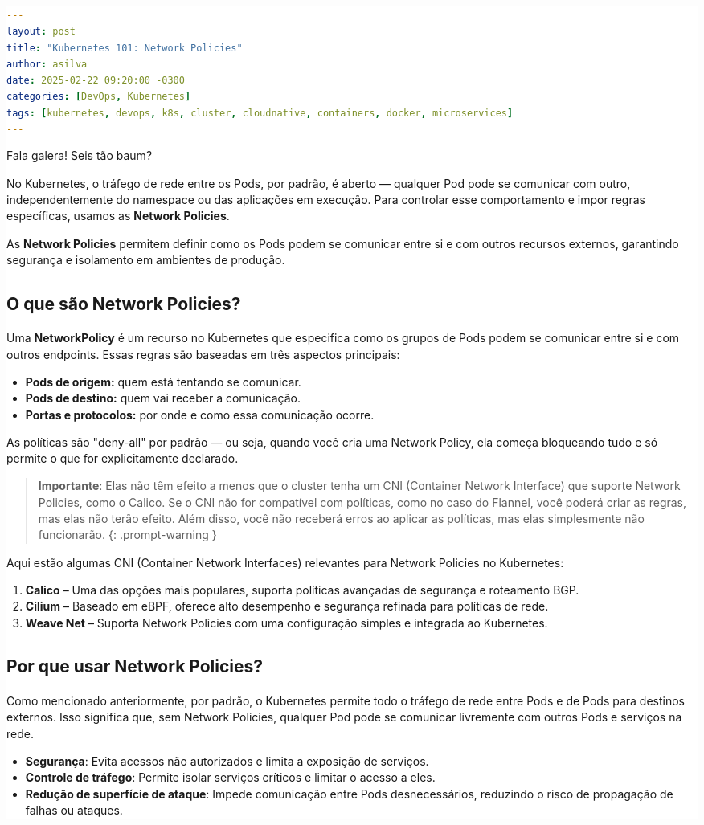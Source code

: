 ```yaml
---
layout: post
title: "Kubernetes 101: Network Policies"
author: asilva
date: 2025-02-22 09:20:00 -0300
categories: [DevOps, Kubernetes]
tags: [kubernetes, devops, k8s, cluster, cloudnative, containers, docker, microservices]
---
```


Fala galera! Seis tão baum?

No Kubernetes, o tráfego de rede entre os Pods, por padrão, é aberto — qualquer Pod pode se comunicar com outro, independentemente do namespace ou das aplicações em execução. Para controlar esse comportamento e impor regras específicas, usamos as **Network Policies**.

As **Network Policies** permitem definir como os Pods podem se comunicar entre si e com outros recursos externos, garantindo segurança e isolamento em ambientes de produção.

## **O que são Network Policies?**

Uma **NetworkPolicy** é um recurso no Kubernetes que especifica como os grupos de Pods podem se comunicar entre si e com outros endpoints. Essas regras são baseadas em três aspectos principais:

- **Pods de origem:** quem está tentando se comunicar.
- **Pods de destino:** quem vai receber a comunicação.
- **Portas e protocolos:** por onde e como essa comunicação ocorre.

As políticas são "deny-all" por padrão — ou seja, quando você cria uma Network Policy, ela começa bloqueando tudo e só permite o que for explicitamente declarado.

>**Importante**: Elas não têm efeito a menos que o cluster tenha um CNI (Container Network Interface) que suporte Network Policies, como o Calico. Se o CNI não for compatível com políticas, como no caso do Flannel, você poderá criar as regras, mas elas não terão efeito. Além disso, você não receberá erros ao aplicar as políticas, mas elas simplesmente não funcionarão.
{: .prompt-warning }

Aqui estão algumas CNI (Container Network Interfaces) relevantes para Network Policies no Kubernetes:

1. **Calico** – Uma das opções mais populares, suporta políticas avançadas de segurança e roteamento BGP.
2. **Cilium** – Baseado em eBPF, oferece alto desempenho e segurança refinada para políticas de rede.
3. **Weave Net** – Suporta Network Policies com uma configuração simples e integrada ao Kubernetes.

## **Por que usar Network Policies?**

Como mencionado anteriormente, por padrão, o Kubernetes permite todo o tráfego de rede entre Pods e de Pods para destinos externos. Isso significa que, sem Network Policies, qualquer Pod pode se comunicar livremente com outros Pods e serviços na rede.

- **Segurança**: Evita acessos não autorizados e limita a exposição de serviços.
- **Controle de tráfego**: Permite isolar serviços críticos e limitar o acesso a eles.
- **Redução de superfície de ataque**: Impede comunicação entre Pods desnecessários, reduzindo o risco de propagação de falhas ou ataques.
